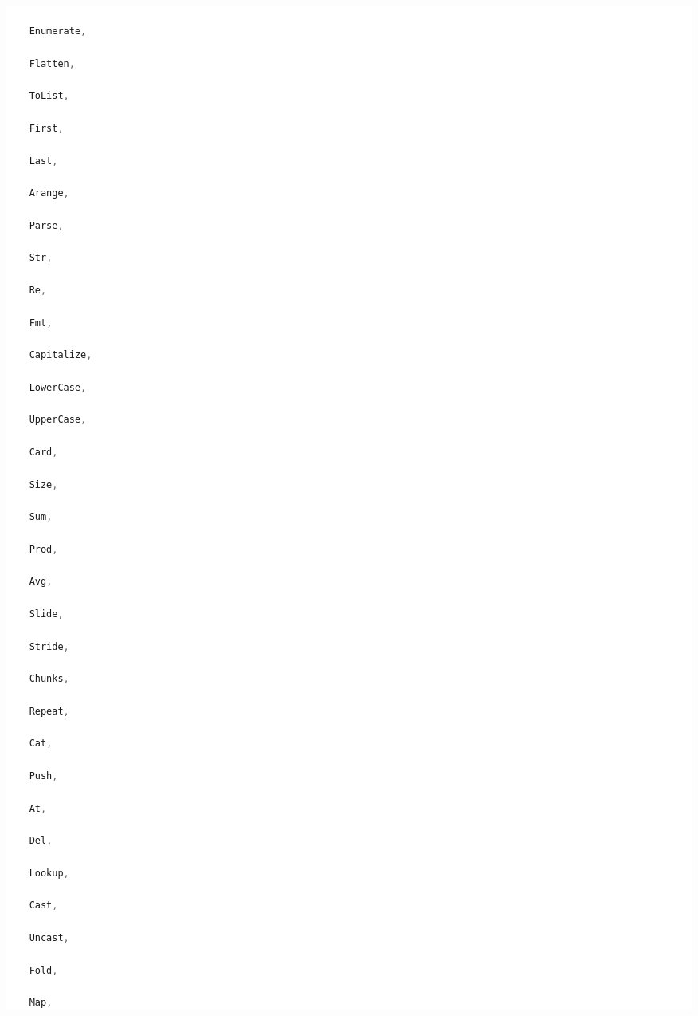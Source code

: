 ```C++

    Enumerate,

    Flatten,

    ToList,

    First,

    Last,

    Arange,

    Parse,

    Str,

    Re,

    Fmt,

    Capitalize,

    LowerCase,

    UpperCase,

    Card,

    Size,

    Sum,

    Prod,

    Avg,

    Slide,

    Stride,

    Chunks,

    Repeat,

    Cat,

    Push,

    At,

    Del,

    Lookup,

    Cast,

    Uncast,

    Fold,

    Map,

```